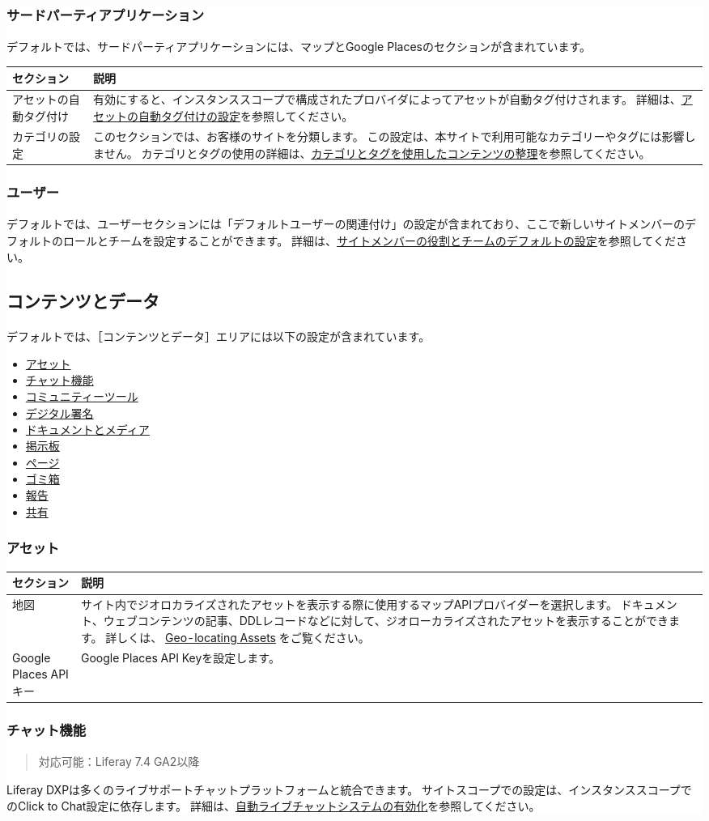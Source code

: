<a name="third-party-applications" />

### サードパーティアプリケーション

デフォルトでは、サードパーティアプリケーションには、マップとGoogle Placesのセクションが含まれています。

| セクション       | 説明                                                                                                                                                                                                                    |
|:----------- |:--------------------------------------------------------------------------------------------------------------------------------------------------------------------------------------------------------------------- |
| アセットの自動タグ付け | 有効にすると、インスタンススコープで構成されたプロバイダによってアセットが自動タグ付けされます。 詳細は、[アセットの自動タグ付けの設定](../../content-authoring-and-management/tags-and-categories/auto-tagging/configuring-asset-auto-tagging.md)を参照してください。                            |
| カテゴリの設定     | このセクションでは、お客様のサイトを分類します。 この設定は、本サイトで利用可能なカテゴリーやタグには影響しません。 カテゴリとタグの使用の詳細は、[カテゴリとタグを使用したコンテンツの整理](../../content-authoring-and-management/tags-and-categories/organizing-content-with-categories-and-tags.md)を参照してください。 |

<a name="users" />

### ユーザー

デフォルトでは、ユーザーセクションには「デフォルトユーザーの関連付け」の設定が含まれており、ここで新しいサイトメンバーのデフォルトのロールとチームを設定することができます。 詳細は、[サイトメンバーの役割とチームのデフォルトの設定](../site-settings/site-users/configuring-role-and-team-defaults-for-site-members.md)を参照してください。

<a name="content-and-data" />

## コンテンツとデータ

デフォルトでは、［コンテンツとデータ］エリアには以下の設定が含まれています。

- [アセット](#assets)
- [チャット機能](#click-to-chat)
- [コミュニティーツール](#community-tools)
- [デジタル署名](#digital-signature)
- [ドキュメントとメディア](#documents-and-media)
- [掲示板](#message-boards)
- [ページ](#pages)
- [ゴミ箱](#recycle-bin)
- [報告](#reports)
- [共有](#sharing)

<a name="assets" />

### アセット

| セクション                | 説明                                                                                                                                                                                                                                     |
|:-------------------- |:-------------------------------------------------------------------------------------------------------------------------------------------------------------------------------------------------------------------------------------- |
| 地図                   | サイト内でジオロカライズされたアセットを表示する際に使用するマップAPIプロバイダーを選択します。 ドキュメント、ウェブコンテンツの記事、DDLレコードなどに対して、ジオローカライズされたアセットを表示することができます。 詳しくは、 [Geo-locating Assets](../../content-authoring-and-management/tags-and-categories/geolocating-assets.md) をご覧ください。 |
| Google Places API キー | Google Places API Keyを設定します。                                                                                                                                                                                                           |

<a name="click-to-chat" />

### チャット機能

> 対応可能：Liferay 7.4 GA2以降

Liferay DXPは多くのライブサポートチャットプラットフォームと統合できます。 サイトスコープでの設定は、インスタンススコープでのClick to Chat設定に依存します。 詳細は、[自動ライブチャットシステムの有効化](../personalizing-site-experience/enabling-automated-live-chat-systems/enabling-automated-live-chat-systems.md)を参照してください。
